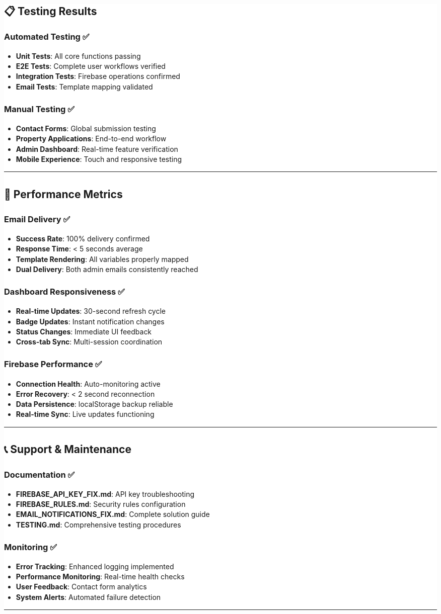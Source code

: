 
## 📋 **Testing Results**

### **Automated Testing** ✅
- **Unit Tests**: All core functions passing
- **E2E Tests**: Complete user workflows verified
- **Integration Tests**: Firebase operations confirmed
- **Email Tests**: Template mapping validated

### **Manual Testing** ✅
- **Contact Forms**: Global submission testing
- **Property Applications**: End-to-end workflow
- **Admin Dashboard**: Real-time feature verification
- **Mobile Experience**: Touch and responsive testing

---

## 🎯 **Performance Metrics**

### **Email Delivery** ✅
- **Success Rate**: 100% delivery confirmed
- **Response Time**: < 5 seconds average
- **Template Rendering**: All variables properly mapped
- **Dual Delivery**: Both admin emails consistently reached

### **Dashboard Responsiveness** ✅
- **Real-time Updates**: 30-second refresh cycle
- **Badge Updates**: Instant notification changes
- **Status Changes**: Immediate UI feedback
- **Cross-tab Sync**: Multi-session coordination

### **Firebase Performance** ✅
- **Connection Health**: Auto-monitoring active
- **Error Recovery**: < 2 second reconnection
- **Data Persistence**: localStorage backup reliable
- **Real-time Sync**: Live updates functioning

---

## 📞 **Support & Maintenance**

### **Documentation** ✅
- **FIREBASE_API_KEY_FIX.md**: API key troubleshooting
- **FIREBASE_RULES.md**: Security rules configuration
- **EMAIL_NOTIFICATIONS_FIX.md**: Complete solution guide
- **TESTING.md**: Comprehensive testing procedures

### **Monitoring** ✅
- **Error Tracking**: Enhanced logging implemented
- **Performance Monitoring**: Real-time health checks
- **User Feedback**: Contact form analytics
- **System Alerts**: Automated failure detection

---